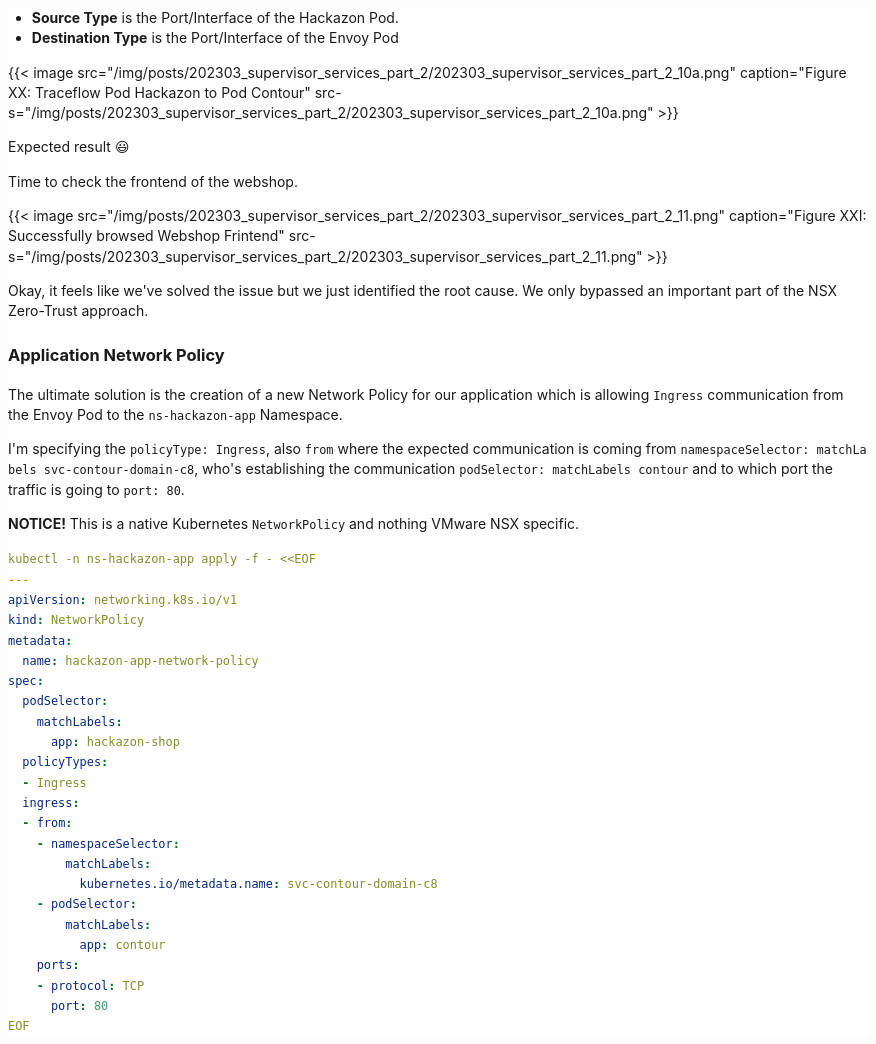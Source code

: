 - **Source Type** is the Port/Interface of the Hackazon Pod.
- **Destination Type** is the Port/Interface of the Envoy Pod

{{< image src="/img/posts/202303_supervisor_services_part_2/202303_supervisor_services_part_2_10a.png" caption="Figure XX: Traceflow Pod Hackazon to Pod Contour" src-s="/img/posts/202303_supervisor_services_part_2/202303_supervisor_services_part_2_10a.png" >}}

Expected result :smiley:

Time to check the frontend of the webshop.

{{< image src="/img/posts/202303_supervisor_services_part_2/202303_supervisor_services_part_2_11.png" caption="Figure XXI: Successfully browsed Webshop Frintend" src-s="/img/posts/202303_supervisor_services_part_2/202303_supervisor_services_part_2_11.png" >}}

Okay, it feels like we've solved the issue but we just identified the root cause. We only bypassed an important part of the NSX Zero-Trust approach.

### Application Network Policy

The ultimate solution is the creation of a new Network Policy for our application which is allowing `Ingress` communication from the Envoy Pod to the `ns-hackazon-app` Namespace.

I'm specifying the `policyType: Ingress`, also `from` where the expected communication is coming from `namespaceSelector: matchLabels svc-contour-domain-c8`, who's establishing the communication `podSelector: matchLabels contour` and to which port the traffic is going to `port: 80`.

**NOTICE!** This is a native Kubernetes `NetworkPolicy` and nothing VMware NSX specific.

```yaml
kubectl -n ns-hackazon-app apply -f - <<EOF
---
apiVersion: networking.k8s.io/v1
kind: NetworkPolicy
metadata:
  name: hackazon-app-network-policy
spec:
  podSelector:
    matchLabels:
      app: hackazon-shop
  policyTypes:
  - Ingress
  ingress:
  - from:
    - namespaceSelector:
        matchLabels:
          kubernetes.io/metadata.name: svc-contour-domain-c8
    - podSelector:
        matchLabels:
          app: contour
    ports:
    - protocol: TCP
      port: 80
EOF
```
